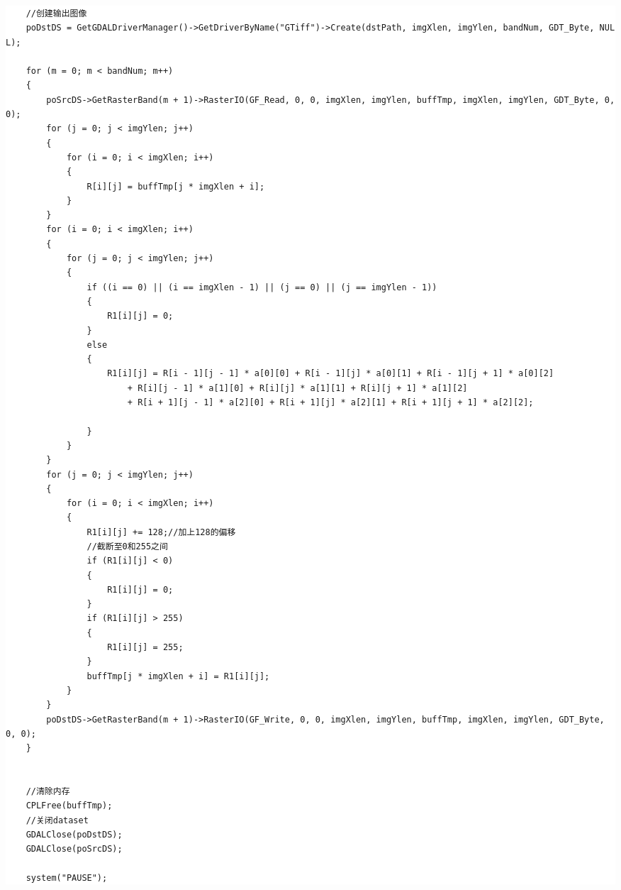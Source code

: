 ```
	//创建输出图像
	poDstDS = GetGDALDriverManager()->GetDriverByName("GTiff")->Create(dstPath, imgXlen, imgYlen, bandNum, GDT_Byte, NULL);

	for (m = 0; m < bandNum; m++)
	{
		poSrcDS->GetRasterBand(m + 1)->RasterIO(GF_Read, 0, 0, imgXlen, imgYlen, buffTmp, imgXlen, imgYlen, GDT_Byte, 0, 0);
		for (j = 0; j < imgYlen; j++)
		{
			for (i = 0; i < imgXlen; i++)
			{
				R[i][j] = buffTmp[j * imgXlen + i];
			}
		}
		for (i = 0; i < imgXlen; i++)
		{
			for (j = 0; j < imgYlen; j++)
			{
				if ((i == 0) || (i == imgXlen - 1) || (j == 0) || (j == imgYlen - 1))
				{
					R1[i][j] = 0;
				}
				else
				{
					R1[i][j] = R[i - 1][j - 1] * a[0][0] + R[i - 1][j] * a[0][1] + R[i - 1][j + 1] * a[0][2]
						+ R[i][j - 1] * a[1][0] + R[i][j] * a[1][1] + R[i][j + 1] * a[1][2]
						+ R[i + 1][j - 1] * a[2][0] + R[i + 1][j] * a[2][1] + R[i + 1][j + 1] * a[2][2];

				}
			}
		}
		for (j = 0; j < imgYlen; j++)
		{
			for (i = 0; i < imgXlen; i++)
			{
				R1[i][j] += 128;//加上128的偏移
				//截断至0和255之间
				if (R1[i][j] < 0)
				{
					R1[i][j] = 0;
				}
				if (R1[i][j] > 255)
				{
					R1[i][j] = 255;
				}
				buffTmp[j * imgXlen + i] = R1[i][j];
			}
		}
		poDstDS->GetRasterBand(m + 1)->RasterIO(GF_Write, 0, 0, imgXlen, imgYlen, buffTmp, imgXlen, imgYlen, GDT_Byte, 0, 0);
	}


	//清除内存
	CPLFree(buffTmp);
	//关闭dataset
	GDALClose(poDstDS);
	GDALClose(poSrcDS);

	system("PAUSE");
```